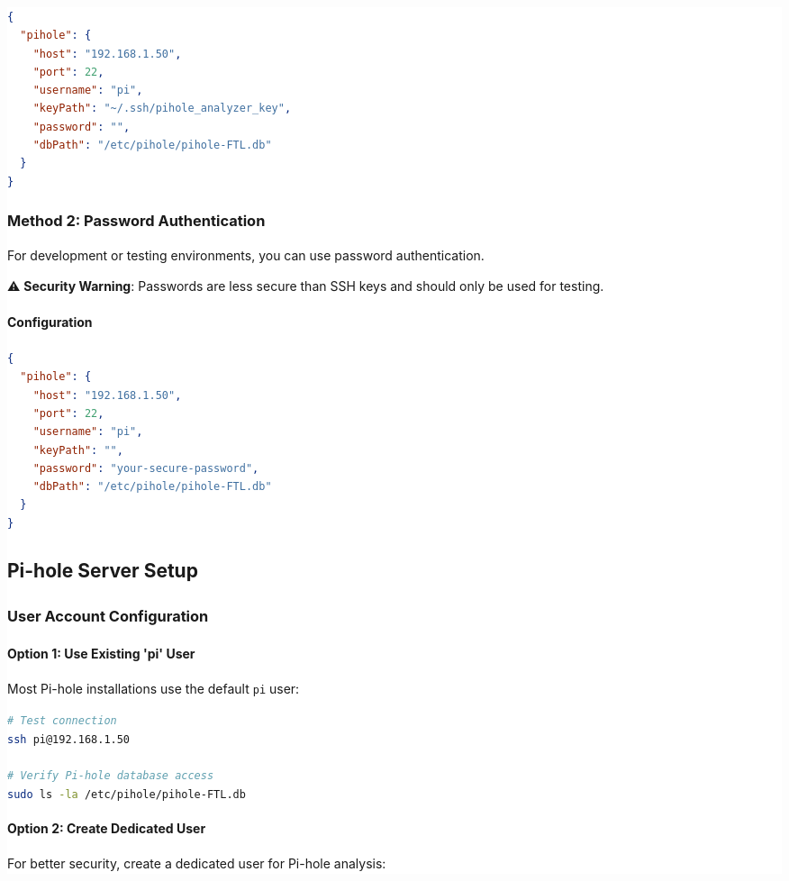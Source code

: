```json
{
  "pihole": {
    "host": "192.168.1.50",
    "port": 22,
    "username": "pi",
    "keyPath": "~/.ssh/pihole_analyzer_key",
    "password": "",
    "dbPath": "/etc/pihole/pihole-FTL.db"
  }
}
```

### Method 2: Password Authentication

For development or testing environments, you can use password authentication.

⚠️ **Security Warning**: Passwords are less secure than SSH keys and should only be used for testing.

#### Configuration

```json
{
  "pihole": {
    "host": "192.168.1.50",
    "port": 22,
    "username": "pi",
    "keyPath": "",
    "password": "your-secure-password",
    "dbPath": "/etc/pihole/pihole-FTL.db"
  }
}
```

## Pi-hole Server Setup

### User Account Configuration

#### Option 1: Use Existing 'pi' User

Most Pi-hole installations use the default `pi` user:

```bash
# Test connection
ssh pi@192.168.1.50

# Verify Pi-hole database access
sudo ls -la /etc/pihole/pihole-FTL.db
```

#### Option 2: Create Dedicated User

For better security, create a dedicated user for Pi-hole analysis:
